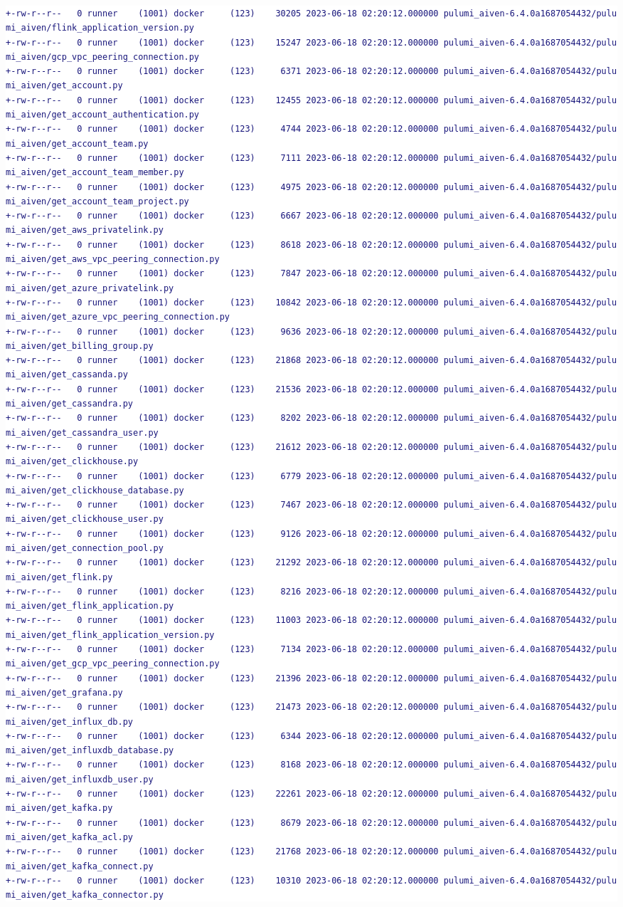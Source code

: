 ```diff
+-rw-r--r--   0 runner    (1001) docker     (123)    30205 2023-06-18 02:20:12.000000 pulumi_aiven-6.4.0a1687054432/pulumi_aiven/flink_application_version.py
+-rw-r--r--   0 runner    (1001) docker     (123)    15247 2023-06-18 02:20:12.000000 pulumi_aiven-6.4.0a1687054432/pulumi_aiven/gcp_vpc_peering_connection.py
+-rw-r--r--   0 runner    (1001) docker     (123)     6371 2023-06-18 02:20:12.000000 pulumi_aiven-6.4.0a1687054432/pulumi_aiven/get_account.py
+-rw-r--r--   0 runner    (1001) docker     (123)    12455 2023-06-18 02:20:12.000000 pulumi_aiven-6.4.0a1687054432/pulumi_aiven/get_account_authentication.py
+-rw-r--r--   0 runner    (1001) docker     (123)     4744 2023-06-18 02:20:12.000000 pulumi_aiven-6.4.0a1687054432/pulumi_aiven/get_account_team.py
+-rw-r--r--   0 runner    (1001) docker     (123)     7111 2023-06-18 02:20:12.000000 pulumi_aiven-6.4.0a1687054432/pulumi_aiven/get_account_team_member.py
+-rw-r--r--   0 runner    (1001) docker     (123)     4975 2023-06-18 02:20:12.000000 pulumi_aiven-6.4.0a1687054432/pulumi_aiven/get_account_team_project.py
+-rw-r--r--   0 runner    (1001) docker     (123)     6667 2023-06-18 02:20:12.000000 pulumi_aiven-6.4.0a1687054432/pulumi_aiven/get_aws_privatelink.py
+-rw-r--r--   0 runner    (1001) docker     (123)     8618 2023-06-18 02:20:12.000000 pulumi_aiven-6.4.0a1687054432/pulumi_aiven/get_aws_vpc_peering_connection.py
+-rw-r--r--   0 runner    (1001) docker     (123)     7847 2023-06-18 02:20:12.000000 pulumi_aiven-6.4.0a1687054432/pulumi_aiven/get_azure_privatelink.py
+-rw-r--r--   0 runner    (1001) docker     (123)    10842 2023-06-18 02:20:12.000000 pulumi_aiven-6.4.0a1687054432/pulumi_aiven/get_azure_vpc_peering_connection.py
+-rw-r--r--   0 runner    (1001) docker     (123)     9636 2023-06-18 02:20:12.000000 pulumi_aiven-6.4.0a1687054432/pulumi_aiven/get_billing_group.py
+-rw-r--r--   0 runner    (1001) docker     (123)    21868 2023-06-18 02:20:12.000000 pulumi_aiven-6.4.0a1687054432/pulumi_aiven/get_cassanda.py
+-rw-r--r--   0 runner    (1001) docker     (123)    21536 2023-06-18 02:20:12.000000 pulumi_aiven-6.4.0a1687054432/pulumi_aiven/get_cassandra.py
+-rw-r--r--   0 runner    (1001) docker     (123)     8202 2023-06-18 02:20:12.000000 pulumi_aiven-6.4.0a1687054432/pulumi_aiven/get_cassandra_user.py
+-rw-r--r--   0 runner    (1001) docker     (123)    21612 2023-06-18 02:20:12.000000 pulumi_aiven-6.4.0a1687054432/pulumi_aiven/get_clickhouse.py
+-rw-r--r--   0 runner    (1001) docker     (123)     6779 2023-06-18 02:20:12.000000 pulumi_aiven-6.4.0a1687054432/pulumi_aiven/get_clickhouse_database.py
+-rw-r--r--   0 runner    (1001) docker     (123)     7467 2023-06-18 02:20:12.000000 pulumi_aiven-6.4.0a1687054432/pulumi_aiven/get_clickhouse_user.py
+-rw-r--r--   0 runner    (1001) docker     (123)     9126 2023-06-18 02:20:12.000000 pulumi_aiven-6.4.0a1687054432/pulumi_aiven/get_connection_pool.py
+-rw-r--r--   0 runner    (1001) docker     (123)    21292 2023-06-18 02:20:12.000000 pulumi_aiven-6.4.0a1687054432/pulumi_aiven/get_flink.py
+-rw-r--r--   0 runner    (1001) docker     (123)     8216 2023-06-18 02:20:12.000000 pulumi_aiven-6.4.0a1687054432/pulumi_aiven/get_flink_application.py
+-rw-r--r--   0 runner    (1001) docker     (123)    11003 2023-06-18 02:20:12.000000 pulumi_aiven-6.4.0a1687054432/pulumi_aiven/get_flink_application_version.py
+-rw-r--r--   0 runner    (1001) docker     (123)     7134 2023-06-18 02:20:12.000000 pulumi_aiven-6.4.0a1687054432/pulumi_aiven/get_gcp_vpc_peering_connection.py
+-rw-r--r--   0 runner    (1001) docker     (123)    21396 2023-06-18 02:20:12.000000 pulumi_aiven-6.4.0a1687054432/pulumi_aiven/get_grafana.py
+-rw-r--r--   0 runner    (1001) docker     (123)    21473 2023-06-18 02:20:12.000000 pulumi_aiven-6.4.0a1687054432/pulumi_aiven/get_influx_db.py
+-rw-r--r--   0 runner    (1001) docker     (123)     6344 2023-06-18 02:20:12.000000 pulumi_aiven-6.4.0a1687054432/pulumi_aiven/get_influxdb_database.py
+-rw-r--r--   0 runner    (1001) docker     (123)     8168 2023-06-18 02:20:12.000000 pulumi_aiven-6.4.0a1687054432/pulumi_aiven/get_influxdb_user.py
+-rw-r--r--   0 runner    (1001) docker     (123)    22261 2023-06-18 02:20:12.000000 pulumi_aiven-6.4.0a1687054432/pulumi_aiven/get_kafka.py
+-rw-r--r--   0 runner    (1001) docker     (123)     8679 2023-06-18 02:20:12.000000 pulumi_aiven-6.4.0a1687054432/pulumi_aiven/get_kafka_acl.py
+-rw-r--r--   0 runner    (1001) docker     (123)    21768 2023-06-18 02:20:12.000000 pulumi_aiven-6.4.0a1687054432/pulumi_aiven/get_kafka_connect.py
+-rw-r--r--   0 runner    (1001) docker     (123)    10310 2023-06-18 02:20:12.000000 pulumi_aiven-6.4.0a1687054432/pulumi_aiven/get_kafka_connector.py
```